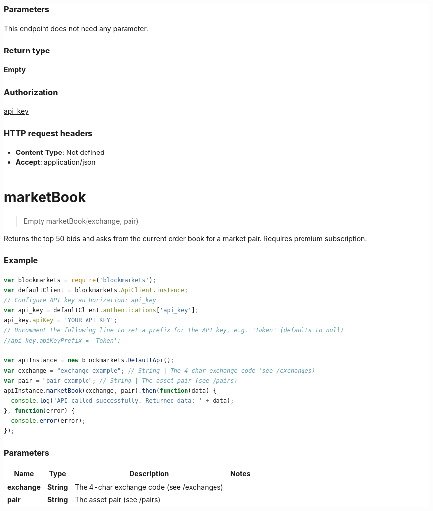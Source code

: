 ### Parameters
This endpoint does not need any parameter.

### Return type

[**Empty**](Empty.md)

### Authorization

[api_key](../README.md#api_key)

### HTTP request headers

 - **Content-Type**: Not defined
 - **Accept**: application/json

<a name="marketBook"></a>
# **marketBook**
> Empty marketBook(exchange, pair)

Returns the top 50 bids and asks from the current order book for a market pair. Requires premium subscription.

### Example
```javascript
var blockmarkets = require('blockmarkets');
var defaultClient = blockmarkets.ApiClient.instance;
// Configure API key authorization: api_key
var api_key = defaultClient.authentications['api_key'];
api_key.apiKey = 'YOUR API KEY';
// Uncomment the following line to set a prefix for the API key, e.g. "Token" (defaults to null)
//api_key.apiKeyPrefix = 'Token';

var apiInstance = new blockmarkets.DefaultApi();
var exchange = "exchange_example"; // String | The 4-char exchange code (see /exchanges)
var pair = "pair_example"; // String | The asset pair (see /pairs)
apiInstance.marketBook(exchange, pair).then(function(data) {
  console.log('API called successfully. Returned data: ' + data);
}, function(error) {
  console.error(error);
});

```

### Parameters

Name | Type | Description  | Notes
------------- | ------------- | ------------- | -------------
 **exchange** | **String**| The 4-char exchange code (see /exchanges) | 
 **pair** | **String**| The asset pair (see /pairs) | 
